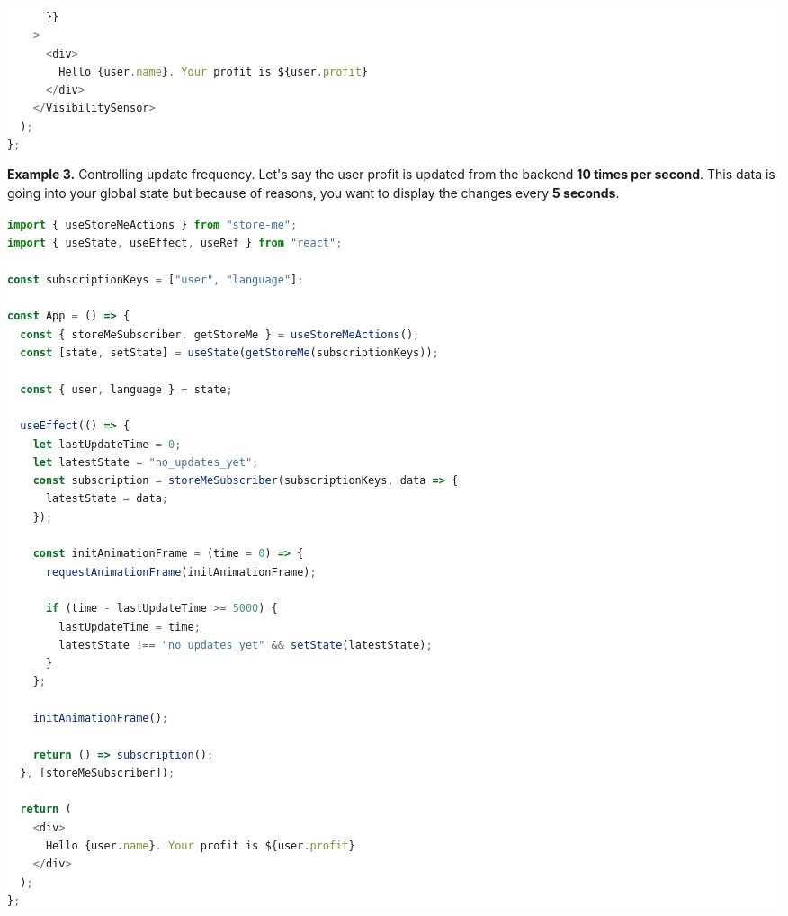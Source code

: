 ```js
      }}
    >
      <div>
        Hello {user.name}. Your profit is ${user.profit}
      </div>
    </VisibilitySensor>
  );
};
```

**Example 3.**
Controlling update frequency.
Let's say the user profit is updated from the backend **10 times per second**. This data is going into your global state but because of reasons, you want to display the changes every **5 seconds**.

```js
import { useStoreMeActions } from "store-me";
import { useState, useEffect, useRef } from "react";

const subscriptionKeys = ["user", "language"];

const App = () => {
  const { storeMeSubscriber, getStoreMe } = useStoreMeActions();
  const [state, setState] = useState(getStoreMe(subscriptionKeys));

  const { user, language } = state;

  useEffect(() => {
    let lastUpdateTime = 0;
    let latestState = "no_updates_yet";
    const subscription = storeMeSubscriber(subscriptionKeys, data => {
      latestState = data;
    });

    const initAnimationFrame = (time = 0) => {
      requestAnimationFrame(initAnimationFrame);

      if (time - lastUpdateTime >= 5000) {
        lastUpdateTime = time;
        latestState !== "no_updates_yet" && setState(latestState);
      }
    };

    initAnimationFrame();

    return () => subscription();
  }, [storeMeSubscriber]);

  return (
    <div>
      Hello {user.name}. Your profit is ${user.profit}
    </div>
  );
};
```
